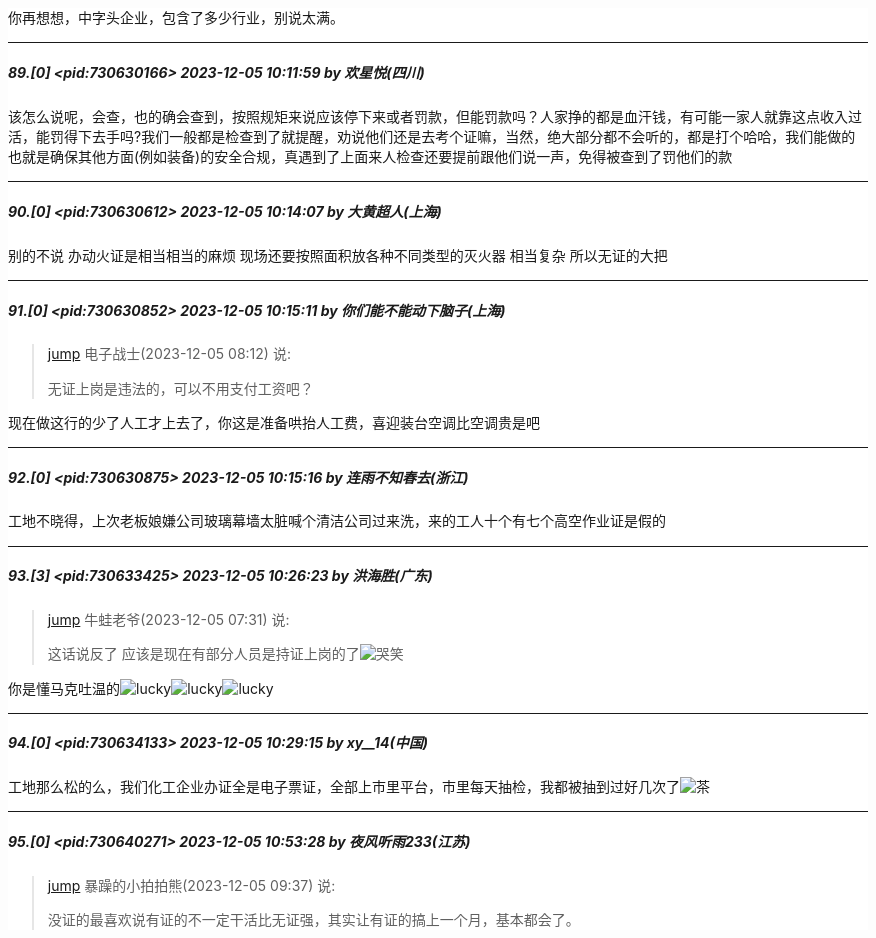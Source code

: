 你再想想，中字头企业，包含了多少行业，别说太满。

----

##### <span id="pid730630166">89.[0] \<pid:730630166\> 2023-12-05 10:11:59 by 欢星悦\(四川\)</span>
该怎么说呢，会查，也的确会查到，按照规矩来说应该停下来或者罚款，但能罚款吗？人家挣的都是血汗钱，有可能一家人就靠这点收入过活，能罚得下去手吗?我们一般都是检查到了就提醒，劝说他们还是去考个证嘛，当然，绝大部分都不会听的，都是打个哈哈，我们能做的也就是确保其他方面(例如装备)的安全合规，真遇到了上面来人检查还要提前跟他们说一声，免得被查到了罚他们的款

----

##### <span id="pid730630612">90.[0] \<pid:730630612\> 2023-12-05 10:14:07 by 大黄超人\(上海\)</span>
别的不说 办动火证是相当相当的麻烦 现场还要按照面积放各种不同类型的灭火器 相当复杂 所以无证的大把

----

##### <span id="pid730630852">91.[0] \<pid:730630852\> 2023-12-05 10:15:11 by 你们能不能动下脑子\(上海\)</span>
>[jump](#pid730609830) 电子战士(2023-12-05 08:12) 说: 
>
>无证上岗是违法的，可以不用支付工资吧？

现在做这行的少了人工才上去了，你这是准备哄抬人工费，喜迎装台空调比空调贵是吧

----

##### <span id="pid730630875">92.[0] \<pid:730630875\> 2023-12-05 10:15:16 by 连雨不知春去\(浙江\)</span>
工地不晓得，上次老板娘嫌公司玻璃幕墙太脏喊个清洁公司过来洗，来的工人十个有七个高空作业证是假的

----

##### <span id="pid730633425">93.[3] \<pid:730633425\> 2023-12-05 10:26:23 by 洪海胜\(广东\)</span>
>[jump](#pid730606514) 牛蛙老爷(2023-12-05 07:31) 说: 
>
>这话说反了  应该是现在有部分人员是持证上岗的了![哭笑](https://img4.nga.178.com/ngabbs/post/smile/ac15.png)

你是懂马克吐温的![lucky](https://img4.nga.178.com/ngabbs/post/smile/a2_13.png)![lucky](https://img4.nga.178.com/ngabbs/post/smile/a2_13.png)![lucky](https://img4.nga.178.com/ngabbs/post/smile/a2_13.png)

----

##### <span id="pid730634133">94.[0] \<pid:730634133\> 2023-12-05 10:29:15 by xy__14\(中国\)</span>
工地那么松的么，我们化工企业办证全是电子票证，全部上市里平台，市里每天抽检，我都被抽到过好几次了![茶](https://img4.nga.178.com/ngabbs/post/smile/ac39.png)

----

##### <span id="pid730640271">95.[0] \<pid:730640271\> 2023-12-05 10:53:28 by 夜风听雨233\(江苏\)</span>
>[jump](#pid730623125) 暴躁的小拍拍熊(2023-12-05 09:37) 说: 
>
>没证的最喜欢说有证的不一定干活比无证强，其实让有证的搞上一个月，基本都会了。
